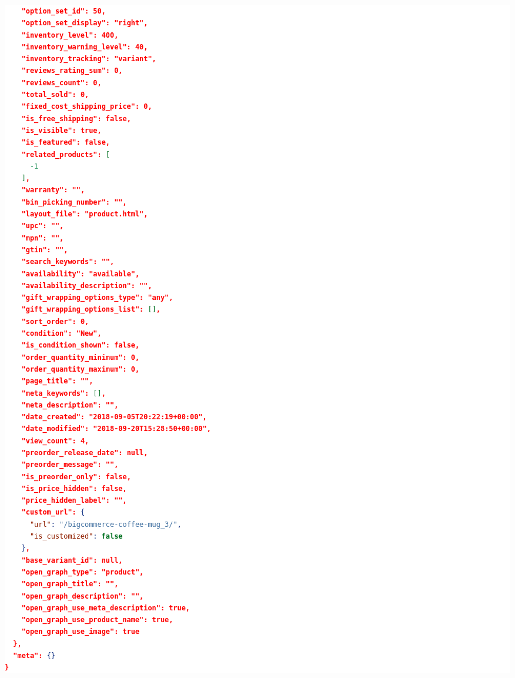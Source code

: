 ```json
    "option_set_id": 50,
    "option_set_display": "right",
    "inventory_level": 400,
    "inventory_warning_level": 40,
    "inventory_tracking": "variant",
    "reviews_rating_sum": 0,
    "reviews_count": 0,
    "total_sold": 0,
    "fixed_cost_shipping_price": 0,
    "is_free_shipping": false,
    "is_visible": true,
    "is_featured": false,
    "related_products": [
      -1
    ],
    "warranty": "",
    "bin_picking_number": "",
    "layout_file": "product.html",
    "upc": "",
    "mpn": "",
    "gtin": "",
    "search_keywords": "",
    "availability": "available",
    "availability_description": "",
    "gift_wrapping_options_type": "any",
    "gift_wrapping_options_list": [],
    "sort_order": 0,
    "condition": "New",
    "is_condition_shown": false,
    "order_quantity_minimum": 0,
    "order_quantity_maximum": 0,
    "page_title": "",
    "meta_keywords": [],
    "meta_description": "",
    "date_created": "2018-09-05T20:22:19+00:00",
    "date_modified": "2018-09-20T15:28:50+00:00",
    "view_count": 4,
    "preorder_release_date": null,
    "preorder_message": "",
    "is_preorder_only": false,
    "is_price_hidden": false,
    "price_hidden_label": "",
    "custom_url": {
      "url": "/bigcommerce-coffee-mug_3/",
      "is_customized": false
    },
    "base_variant_id": null,
    "open_graph_type": "product",
    "open_graph_title": "",
    "open_graph_description": "",
    "open_graph_use_meta_description": true,
    "open_graph_use_product_name": true,
    "open_graph_use_image": true
  },
  "meta": {}
}
```
